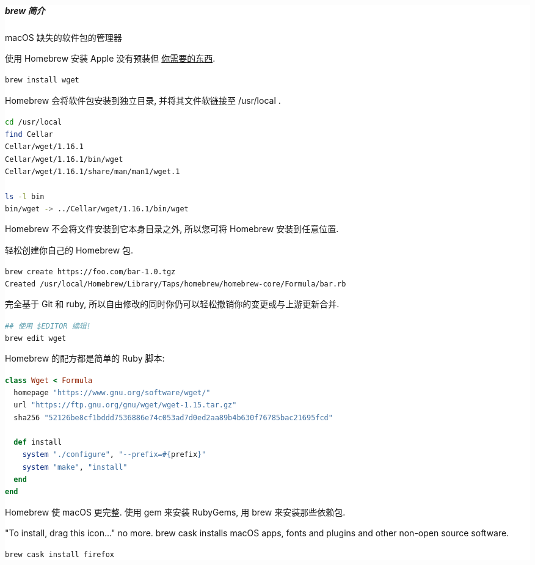 ##### brew 简介

macOS 缺失的软件包的管理器

使用 Homebrew 安装 Apple 没有预装但 [你需要的东西](https://formulae.brew.sh/formula/).

```sh
brew install wget
```

Homebrew 会将软件包安装到独立目录, 并将其文件软链接至 /usr/local .

```sh
cd /usr/local
find Cellar
Cellar/wget/1.16.1
Cellar/wget/1.16.1/bin/wget
Cellar/wget/1.16.1/share/man/man1/wget.1

ls -l bin
bin/wget -> ../Cellar/wget/1.16.1/bin/wget
```

Homebrew 不会将文件安装到它本身目录之外, 所以您可将 Homebrew 安装到任意位置.

轻松创建你自己的 Homebrew 包.

```sh
brew create https://foo.com/bar-1.0.tgz
Created /usr/local/Homebrew/Library/Taps/homebrew/homebrew-core/Formula/bar.rb
```

完全基于 Git 和 ruby, 所以自由修改的同时你仍可以轻松撤销你的变更或与上游更新合并.

```sh
## 使用 $EDITOR 编辑!
brew edit wget
```

Homebrew 的配方都是简单的 Ruby 脚本:

```ruby
class Wget < Formula
  homepage "https://www.gnu.org/software/wget/"
  url "https://ftp.gnu.org/gnu/wget/wget-1.15.tar.gz"
  sha256 "52126be8cf1bddd7536886e74c053ad7d0ed2aa89b4b630f76785bac21695fcd"

  def install
    system "./configure", "--prefix=#{prefix}"
    system "make", "install"
  end
end
```

Homebrew 使 macOS 更完整. 使用 gem 来安装 RubyGems, 用 brew 来安装那些依赖包.

"To install, drag this icon..." no more. brew cask installs macOS apps, fonts and plugins and other non-open source software.

```sh
brew cask install firefox
```
